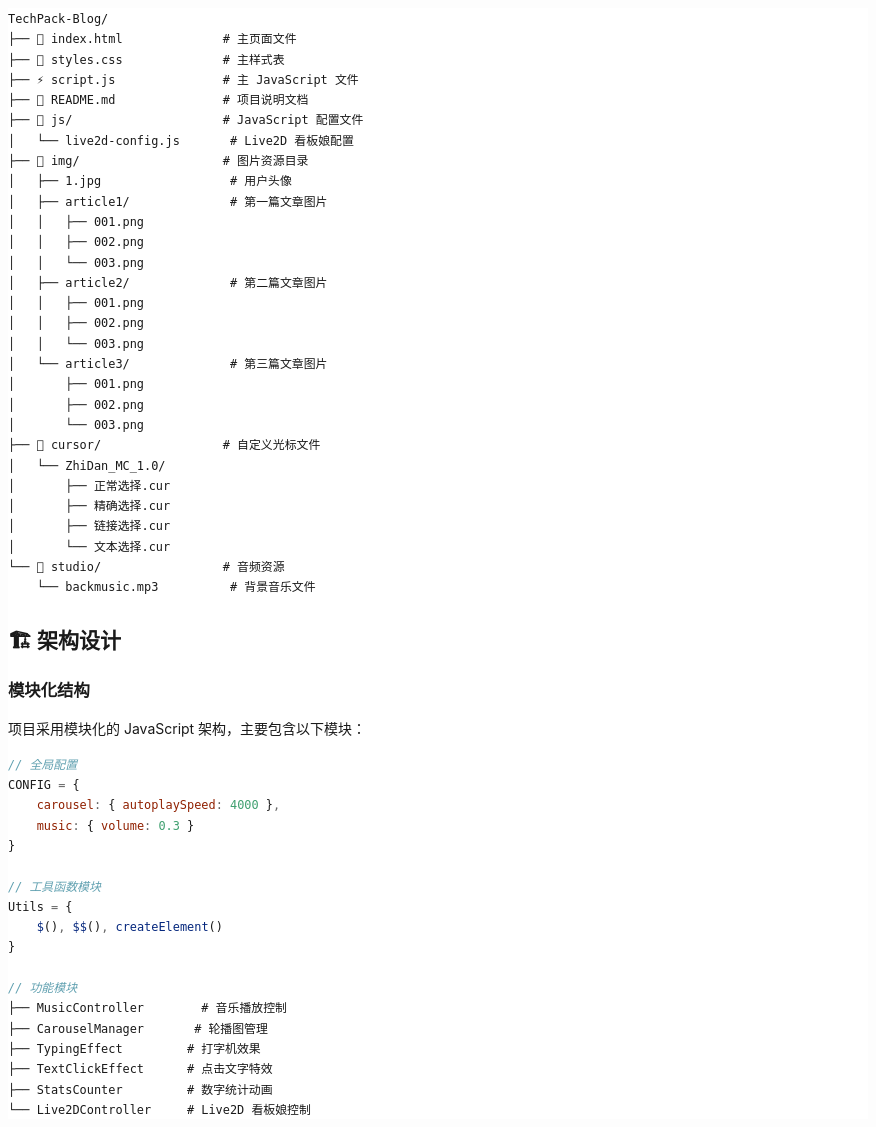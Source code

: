 ```
TechPack-Blog/
├── 📄 index.html              # 主页面文件
├── 🎨 styles.css              # 主样式表
├── ⚡ script.js               # 主 JavaScript 文件
├── 📖 README.md               # 项目说明文档
├── 📁 js/                     # JavaScript 配置文件
│   └── live2d-config.js       # Live2D 看板娘配置
├── 📁 img/                    # 图片资源目录
│   ├── 1.jpg                  # 用户头像
│   ├── article1/              # 第一篇文章图片
│   │   ├── 001.png
│   │   ├── 002.png
│   │   └── 003.png
│   ├── article2/              # 第二篇文章图片
│   │   ├── 001.png
│   │   ├── 002.png
│   │   └── 003.png
│   └── article3/              # 第三篇文章图片
│       ├── 001.png
│       ├── 002.png
│       └── 003.png
├── 📁 cursor/                 # 自定义光标文件
│   └── ZhiDan_MC_1.0/
│       ├── 正常选择.cur
│       ├── 精确选择.cur
│       ├── 链接选择.cur
│       └── 文本选择.cur
└── 📁 studio/                 # 音频资源
    └── backmusic.mp3          # 背景音乐文件
```

## 🏗️ 架构设计

### 模块化结构

项目采用模块化的 JavaScript 架构，主要包含以下模块：

```javascript
// 全局配置
CONFIG = {
    carousel: { autoplaySpeed: 4000 },
    music: { volume: 0.3 }
}

// 工具函数模块
Utils = {
    $(), $$(), createElement()
}

// 功能模块
├── MusicController        # 音乐播放控制
├── CarouselManager       # 轮播图管理
├── TypingEffect         # 打字机效果
├── TextClickEffect      # 点击文字特效
├── StatsCounter         # 数字统计动画
└── Live2DController     # Live2D 看板娘控制
```
